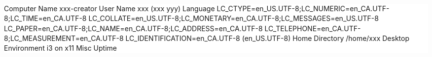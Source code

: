 <tr>

<td class="icon"></td>

<td class="field">Computer Name</td>

<td class="value">xxx-creator</td>

</tr>

<tr>

<td class="icon"></td>

<td class="field">User Name</td>

<td class="value">xxx (xxx yyy)</td>

</tr>

<tr>

<td class="icon"></td>

<td class="field">Language</td>

<td class="value">LC_CTYPE=en_US.UTF-8;LC_NUMERIC=en_CA.UTF-8;LC_TIME=en_CA.UTF-8 LC_COLLATE=en_US.UTF-8;LC_MONETARY=en_CA.UTF-8;LC_MESSAGES=en_US.UTF-8 LC_PAPER=en_CA.UTF-8;LC_NAME=en_CA.UTF-8;LC_ADDRESS=en_CA.UTF-8 LC_TELEPHONE=en_CA.UTF-8;LC_MEASUREMENT=en_CA.UTF-8 LC_IDENTIFICATION=en_CA.UTF-8 (en_US.UTF-8)</td>

</tr>

<tr>

<td class="icon"></td>

<td class="field">Home Directory</td>

<td class="value">/home/xxx</td>

</tr>

<tr>

<td class="icon"></td>

<td class="field">Desktop Environment</td>

<td class="value">i3 on x11</td>

</tr>

<tr>

<td colspan="3" class="sstitle">Misc</td>

</tr>

<tr>

<td class="icon"></td>

<td class="field">Uptime</td>
